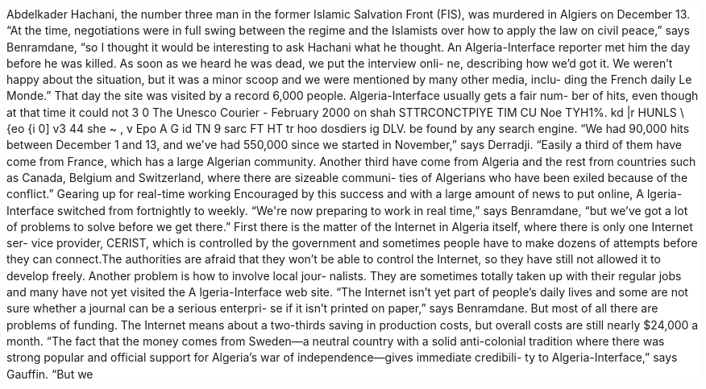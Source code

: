 Abdelkader Hachani, the number three man in 
the former Islamic Salvation Front (FIS), was 
murdered in Algiers on December 13. “At the 
time, negotiations were in full swing between the 
regime and the Islamists over how to apply the 
law on civil peace,” says Benramdane, “so I 
thought it would be interesting to ask Hachani 
what he thought. An Algeria-Interface reporter 
met him the day before he was killed. As soon as 
we heard he was dead, we put the interview onli- 
ne, describing how we’d got it. We weren’t happy 
about the situation, but it was a minor scoop and 
we were mentioned by many other media, inclu- 
ding the French daily Le Monde.” 
That day the site was visited by a record 6,000 
people. Algeria-Interface usually gets a fair num- 
ber of hits, even though at that time it could not 
3 0 The Unesco Courier - February 2000 
on shah STTRCONCTPIYE TIM CU Noe 
TYH1%. kd |r HUNLS \ {eo {i 0] v3 44 she ~ 
, v Epo A G id TN 9 sarc FT HT 
tr hoo dosdiers ig DLV. 
be found by any search engine. “We had 90,000 
hits between December 1 and 13, and we’ve had 
550,000 since we started in November,” says 
Derradji. “Easily a third of them have come from 
France, which has a large Algerian community. 
Another third have come from Algeria and the 
rest from countries such as Canada, Belgium and 
Switzerland, where there are sizeable communi- 
ties of Algerians who have been exiled because of 
the conflict.” 
Gearing up 
for real-time working 
Encouraged by this success and with a large 
amount of news to put online, A lgeria-Interface 
switched from fortnightly to weekly. “We're now 
preparing to work in real time,” says 
Benramdane, “but we’ve got a lot of problems to 
solve before we get there.” 
First there is the matter of the Internet in 
Algeria itself, where there is only one Internet ser- 
vice provider, CERIST, which is controlled by the 
government and sometimes people have to make 
dozens of attempts before they can connect.The 
authorities are afraid that they won’t be able to 
control the Internet, so they have still not allowed 
it to develop freely. 
Another problem is how to involve local jour- 
nalists. They are sometimes totally taken up with 
their regular jobs and many have not yet visited 
the A lgeria-Interface web site. “The Internet isn’t 
yet part of people’s daily lives and some are not 
sure whether a journal can be a serious enterpri- 
se if it isn’t printed on paper,” says Benramdane. 
But most of all there are problems of funding. 
The Internet means about a two-thirds saving in 
production costs, but overall costs are still nearly 
$24,000 a month. “The fact that the money 
comes from Sweden—a neutral country with a 
solid anti-colonial tradition where there was 
strong popular and official support for Algeria’s 
war of independence—gives immediate credibili- 
ty to Algeria-Interface,” says Gauffin. “But we 